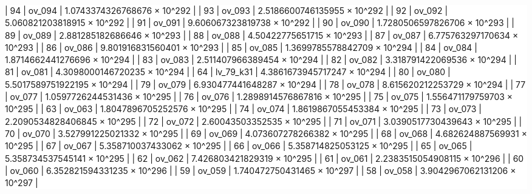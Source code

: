 | 94 | ov_094 | 1.0743374326768676 × 10^292 |
| 93 | ov_093 | 2.5186600746135955 × 10^292 |
| 92 | ov_092 | 5.060821203818915 × 10^292 |
| 91 | ov_091 | 9.606067323819738 × 10^292 |
| 90 | ov_090 | 1.7280506597826706 × 10^293 |
| 89 | ov_089 | 2.881285182686646 × 10^293 |
| 88 | ov_088 | 4.50422775651715 × 10^293 |
| 87 | ov_087 | 6.775763297170634 × 10^293 |
| 86 | ov_086 | 9.801916831560401 × 10^293 |
| 85 | ov_085 | 1.3699785578842709 × 10^294 |
| 84 | ov_084 | 1.8714662441276696 × 10^294 |
| 83 | ov_083 | 2.511407966389454 × 10^294 |
| 82 | ov_082 | 3.318791422069536 × 10^294 |
| 81 | ov_081 | 4.3098000146720235 × 10^294 |
| 64 | lv_79_k31 | 4.3861673945717247 × 10^294 |
| 80 | ov_080 | 5.5017589751922195 × 10^294 |
| 79 | ov_079 | 6.930477441648287 × 10^294 |
| 78 | ov_078 | 8.615620212253729 × 10^294 |
| 77 | ov_077 | 1.0597726244531436 × 10^295 |
| 76 | ov_076 | 1.2898914576867816 × 10^295 |
| 75 | ov_075 | 1.556471179759703 × 10^295 |
| 63 | ov_063 | 1.8047896705252576 × 10^295 |
| 74 | ov_074 | 1.8619867055453384 × 10^295 |
| 73 | ov_073 | 2.2090534828406845 × 10^295 |
| 72 | ov_072 | 2.60043503352535 × 10^295 |
| 71 | ov_071 | 3.0390517730439643 × 10^295 |
| 70 | ov_070 | 3.527991225021332 × 10^295 |
| 69 | ov_069 | 4.073607278266382 × 10^295 |
| 68 | ov_068 | 4.682624887569931 × 10^295 |
| 67 | ov_067 | 5.358710037433062 × 10^295 |
| 66 | ov_066 | 5.358714825053125 × 10^295 |
| 65 | ov_065 | 5.358734537545141 × 10^295 |
| 62 | ov_062 | 7.426803421829319 × 10^295 |
| 61 | ov_061 | 2.2383515054908115 × 10^296 |
| 60 | ov_060 | 6.352821594331235 × 10^296 |
| 59 | ov_059 | 1.740472750431465 × 10^297 |
| 58 | ov_058 | 3.9042967062131206 × 10^297 |